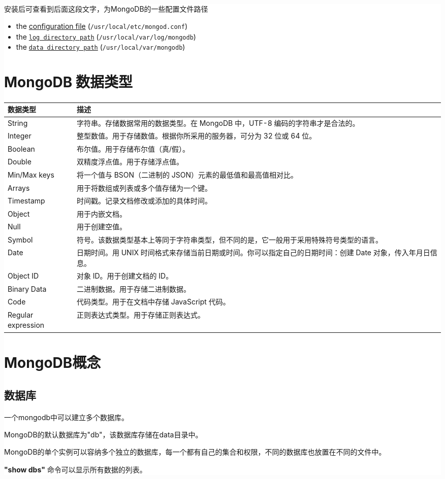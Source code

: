 安装后可查看到后面这段文字，为MongoDB的一些配置文件路径

- the [configuration file](https://docs.mongodb.com/manual/reference/configuration-options/) (`/usr/local/etc/mongod.conf`)
- the [`log directory path`](https://docs.mongodb.com/manual/reference/configuration-options/#systemLog.path) (`/usr/local/var/log/mongodb`)
- the [`data directory path`](https://docs.mongodb.com/manual/reference/configuration-options/#storage.dbPath) (`/usr/local/var/mongodb`)

# MongoDB 数据类型

| 数据类型           | 描述                                                         |
| :----------------- | :----------------------------------------------------------- |
| String             | 字符串。存储数据常用的数据类型。在 MongoDB 中，UTF-8 编码的字符串才是合法的。 |
| Integer            | 整型数值。用于存储数值。根据你所采用的服务器，可分为 32 位或 64 位。 |
| Boolean            | 布尔值。用于存储布尔值（真/假）。                            |
| Double             | 双精度浮点值。用于存储浮点值。                               |
| Min/Max keys       | 将一个值与 BSON（二进制的 JSON）元素的最低值和最高值相对比。 |
| Arrays             | 用于将数组或列表或多个值存储为一个键。                       |
| Timestamp          | 时间戳。记录文档修改或添加的具体时间。                       |
| Object             | 用于内嵌文档。                                               |
| Null               | 用于创建空值。                                               |
| Symbol             | 符号。该数据类型基本上等同于字符串类型，但不同的是，它一般用于采用特殊符号类型的语言。 |
| Date               | 日期时间。用 UNIX 时间格式来存储当前日期或时间。你可以指定自己的日期时间：创建 Date 对象，传入年月日信息。 |
| Object ID          | 对象 ID。用于创建文档的 ID。                                 |
| Binary Data        | 二进制数据。用于存储二进制数据。                             |
| Code               | 代码类型。用于在文档中存储 JavaScript 代码。                 |
| Regular expression | 正则表达式类型。用于存储正则表达式。                         |

# MongoDB概念

## 数据库

一个mongodb中可以建立多个数据库。

MongoDB的默认数据库为"db"，该数据库存储在data目录中。

MongoDB的单个实例可以容纳多个独立的数据库，每一个都有自己的集合和权限，不同的数据库也放置在不同的文件中。

**"show dbs"** 命令可以显示所有数据的列表。
